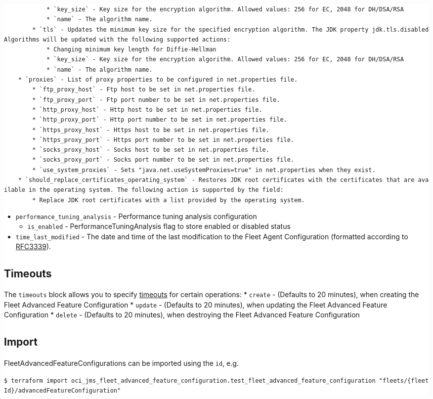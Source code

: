 				* `key_size` - Key size for the encryption algorithm. Allowed values: 256 for EC, 2048 for DH/DSA/RSA 
				* `name` - The algorithm name.
			* `tls` - Updates the minimum key size for the specified encryption algorithm. The JDK property jdk.tls.disabledAlgorithms will be updated with the following supported actions:
				* Changing minimum key length for Diffie-Hellman 
				* `key_size` - Key size for the encryption algorithm. Allowed values: 256 for EC, 2048 for DH/DSA/RSA 
				* `name` - The algorithm name.
		* `proxies` - List of proxy properties to be configured in net.properties file. 
			* `ftp_proxy_host` - Ftp host to be set in net.properties file. 
			* `ftp_proxy_port` - Ftp port number to be set in net.properties file. 
			* `http_proxy_host` - Http host to be set in net.properties file. 
			* `http_proxy_port` - Http port number to be set in net.properties file. 
			* `https_proxy_host` - Https host to be set in net.properties file. 
			* `https_proxy_port` - Https port number to be set in net.properties file. 
			* `socks_proxy_host` - Socks host to be set in net.properties file. 
			* `socks_proxy_port` - Socks port number to be set in net.properties file. 
			* `use_system_proxies` - Sets "java.net.useSystemProxies=true" in net.properties when they exist. 
		* `should_replace_certificates_operating_system` - Restores JDK root certificates with the certificates that are available in the operating system. The following action is supported by the field:
			* Replace JDK root certificates with a list provided by the operating system. 
* `performance_tuning_analysis` - Performance tuning analysis configuration
	* `is_enabled` - PerformanceTuningAnalysis flag to store enabled or disabled status
* `time_last_modified` - The date and time of the last modification to the Fleet Agent Configuration (formatted according to [RFC3339](https://datatracker.ietf.org/doc/html/rfc3339)). 

## Timeouts

The `timeouts` block allows you to specify [timeouts](https://registry.terraform.io/providers/oracle/oci/latest/docs/guides/changing_timeouts) for certain operations:
	* `create` - (Defaults to 20 minutes), when creating the Fleet Advanced Feature Configuration
	* `update` - (Defaults to 20 minutes), when updating the Fleet Advanced Feature Configuration
	* `delete` - (Defaults to 20 minutes), when destroying the Fleet Advanced Feature Configuration


## Import

FleetAdvancedFeatureConfigurations can be imported using the `id`, e.g.

```
$ terraform import oci_jms_fleet_advanced_feature_configuration.test_fleet_advanced_feature_configuration "fleets/{fleetId}/advancedFeatureConfiguration" 
```

